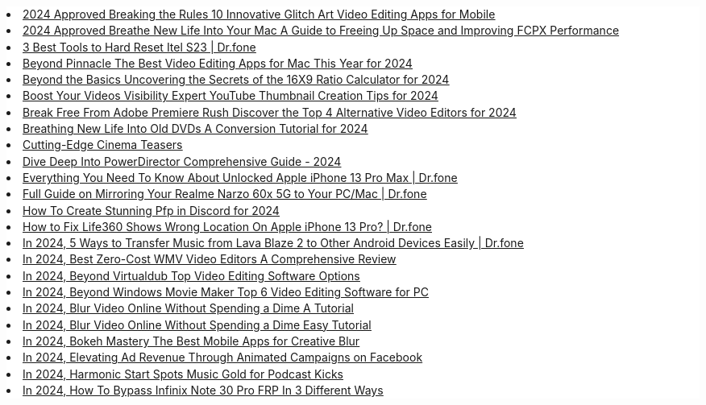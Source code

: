 <li><a href="https://video-ai-editor.techidaily.com/2024-approved-breaking-the-rules-10-innovative-glitch-art-video-editing-apps-for-mobile/"><u>2024 Approved Breaking the Rules 10 Innovative Glitch Art Video Editing Apps for Mobile</u></a></li>
<li><a href="https://video-ai-editor.techidaily.com/2024-approved-breathe-new-life-into-your-mac-a-guide-to-freeing-up-space-and-improving-fcpx-performance/"><u>2024 Approved Breathe New Life Into Your Mac A Guide to Freeing Up Space and Improving FCPX Performance</u></a></li>
<li><a href="https://phone-solutions.techidaily.com/3-best-tools-to-hard-reset-itel-s23-drfone-by-drfone-reset-android-reset-android/"><u>3 Best Tools to Hard Reset Itel S23 | Dr.fone</u></a></li>
<li><a href="https://video-ai-editor.techidaily.com/beyond-pinnacle-the-best-video-editing-apps-for-mac-this-year-for-2024/"><u>Beyond Pinnacle The Best Video Editing Apps for Mac This Year for 2024</u></a></li>
<li><a href="https://video-ai-editor.techidaily.com/beyond-the-basics-uncovering-the-secrets-of-the-16x9-ratio-calculator-for-2024/"><u>Beyond the Basics Uncovering the Secrets of the 16X9 Ratio Calculator for 2024</u></a></li>
<li><a href="https://video-ai-editor.techidaily.com/boost-your-videos-visibility-expert-youtube-thumbnail-creation-tips-for-2024/"><u>Boost Your Videos Visibility Expert YouTube Thumbnail Creation Tips for 2024</u></a></li>
<li><a href="https://video-ai-editor.techidaily.com/break-free-from-adobe-premiere-rush-discover-the-top-4-alternative-video-editors-for-2024/"><u>Break Free From Adobe Premiere Rush Discover the Top 4 Alternative Video Editors for 2024</u></a></li>
<li><a href="https://video-ai-editor.techidaily.com/breathing-new-life-into-old-dvds-a-conversion-tutorial-for-2024/"><u>Breathing New Life Into Old DVDs A Conversion Tutorial for 2024</u></a></li>
<li><a href="https://extra-hints.techidaily.com/cutting-edge-cinema-teasers/"><u>Cutting-Edge Cinema Teasers</u></a></li>
<li><a href="https://extra-tips.techidaily.com/dive-deep-into-powerdirector-comprehensive-guide-2024/"><u>Dive Deep Into PowerDirector  Comprehensive Guide - 2024</u></a></li>
<li><a href="https://iphone-unlock.techidaily.com/everything-you-need-to-know-about-unlocked-apple-iphone-13-pro-max-drfone-by-drfone-ios/"><u>Everything You Need To Know About Unlocked Apple iPhone 13 Pro Max | Dr.fone</u></a></li>
<li><a href="https://screen-mirror.techidaily.com/full-guide-on-mirroring-your-realme-narzo-60x-5g-to-your-pcmac-drfone-by-drfone-android/"><u>Full Guide on Mirroring Your Realme Narzo 60x 5G to Your PC/Mac | Dr.fone</u></a></li>
<li><a href="https://discord-videos.techidaily.com/how-to-create-stunning-pfp-in-discord-for-2024/"><u>How To Create Stunning Pfp in Discord for 2024</u></a></li>
<li><a href="https://fake-location.techidaily.com/how-to-fix-life360-shows-wrong-location-on-apple-iphone-13-pro-drfone-by-drfone-virtual-ios/"><u>How to Fix Life360 Shows Wrong Location On Apple iPhone 13 Pro? | Dr.fone</u></a></li>
<li><a href="https://android-transfer.techidaily.com/in-2024-5-ways-to-transfer-music-from-lava-blaze-2-to-other-android-devices-easily-drfone-by-drfone-transfer-from-android-transfer-from-android/"><u>In 2024, 5 Ways to Transfer Music from Lava Blaze 2 to Other Android Devices Easily | Dr.fone</u></a></li>
<li><a href="https://video-ai-editor.techidaily.com/in-2024-best-zero-cost-wmv-video-editors-a-comprehensive-review/"><u>In 2024, Best Zero-Cost WMV Video Editors A Comprehensive Review</u></a></li>
<li><a href="https://video-ai-editor.techidaily.com/in-2024-beyond-virtualdub-top-video-editing-software-options/"><u>In 2024, Beyond Virtualdub Top Video Editing Software Options</u></a></li>
<li><a href="https://video-ai-editor.techidaily.com/in-2024-beyond-windows-movie-maker-top-6-video-editing-software-for-pc/"><u>In 2024, Beyond Windows Movie Maker Top 6 Video Editing Software for PC</u></a></li>
<li><a href="https://video-ai-editor.techidaily.com/in-2024-blur-video-online-without-spending-a-dime-a-tutorial/"><u>In 2024, Blur Video Online Without Spending a Dime A Tutorial</u></a></li>
<li><a href="https://video-ai-editor.techidaily.com/in-2024-blur-video-online-without-spending-a-dime-easy-tutorial/"><u>In 2024, Blur Video Online Without Spending a Dime Easy Tutorial</u></a></li>
<li><a href="https://video-ai-editor.techidaily.com/in-2024-bokeh-mastery-the-best-mobile-apps-for-creative-blur/"><u>In 2024, Bokeh Mastery The Best Mobile Apps for Creative Blur</u></a></li>
<li><a href="https://facebook-clips.techidaily.com/in-2024-elevating-ad-revenue-through-animated-campaigns-on-facebook/"><u>In 2024, Elevating Ad Revenue Through Animated Campaigns on Facebook</u></a></li>
<li><a href="https://some-techniques.techidaily.com/in-2024-harmonic-start-spots-music-gold-for-podcast-kicks/"><u>In 2024, Harmonic Start Spots  Music Gold for Podcast Kicks</u></a></li>
<li><a href="https://bypass-frp.techidaily.com/in-2024-how-to-bypass-infinix-note-30-pro-frp-in-3-different-ways-by-drfone-android/"><u>In 2024, How To Bypass Infinix Note 30 Pro FRP In 3 Different Ways</u></a></li>